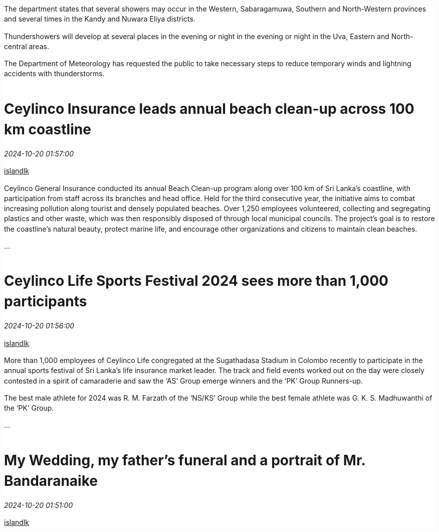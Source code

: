 The department states that several showers may occur in the Western, Sabaragamuwa, Southern and North-Western provinces and several times in the Kandy and Nuwara Eliya districts.

Thundershowers will develop at several places in the evening or night in the evening or night in the Uva, Eastern and North-central areas.

The Department of Meteorology has requested the public to take necessary steps to reduce temporary winds and lightning accidents with thunderstorms.



# Ceylinco Insurance leads annual beach clean-up across 100 km coastline

*2024-10-20 01:57:00*

[islandlk](http://island.lk/ceylinco-insurance-leads-annual-beach-clean-up-across-100-km-coastline/)

Ceylinco General Insurance conducted its annual Beach Clean-up program along over 100 km of Sri Lanka’s coastline, with participation from staff across its branches and head office. Held for the third consecutive year, the initiative aims to combat increasing pollution along tourist and densely populated beaches. Over 1,250 employees volunteered, collecting and segregating plastics and other waste, which was then responsibly disposed of through local municipal councils. The project’s goal is to restore the coastline’s natural beauty, protect marine life, and encourage other organizations and citizens to maintain clean beaches.

...



# Ceylinco Life Sports Festival 2024 sees more than 1,000 participants

*2024-10-20 01:56:00*

[islandlk](http://island.lk/ceylinco-life-sports-festival-2024-sees-more-than-1000-participants/)

More than 1,000 employees of Ceylinco Life congregated at the Sugathadasa Stadium in Colombo recently to participate in the annual sports festival of Sri Lanka’s life insurance market leader. The track and field events worked out on the day were closely contested in a spirit of camaraderie and saw the ‘AS’ Group emerge winners and the ‘PK’ Group Runners-up.

The best male athlete for 2024 was R. M. Farzath of the ‘NS/KS’ Group while the best female athlete was G. K. S. Madhuwanthi of the ‘PK’ Group.

...



# My Wedding, my father’s funeral and a portrait of Mr. Bandaranaike

*2024-10-20 01:51:00*

[islandlk](http://island.lk/my-wedding-my-fathers-funeral-and-a-portrait-of-mr-bandaranaike/)
